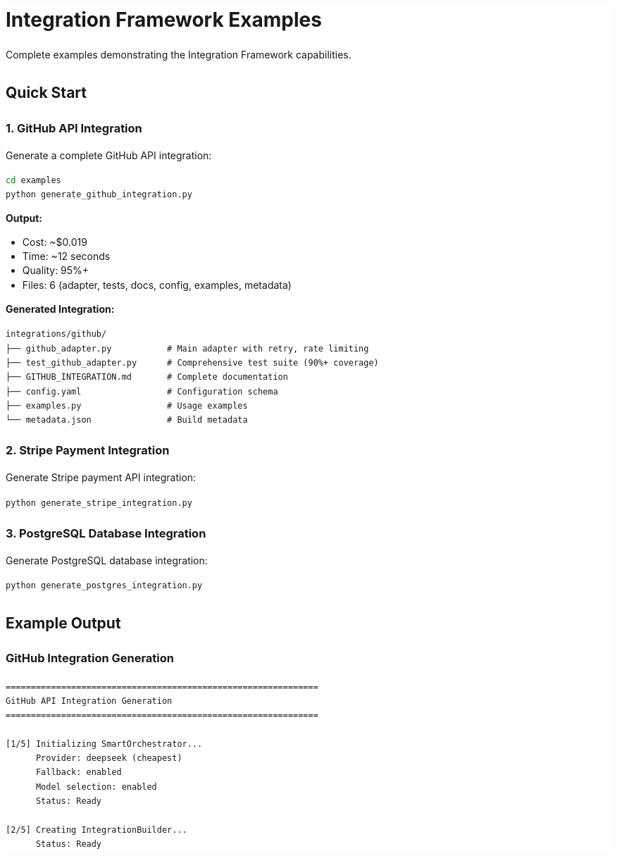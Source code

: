 # Integration Framework Examples

Complete examples demonstrating the Integration Framework capabilities.

## Quick Start

### 1. GitHub API Integration

Generate a complete GitHub API integration:

```bash
cd examples
python generate_github_integration.py
```

**Output:**
- Cost: ~$0.019
- Time: ~12 seconds
- Quality: 95%+
- Files: 6 (adapter, tests, docs, config, examples, metadata)

**Generated Integration:**
```
integrations/github/
├── github_adapter.py           # Main adapter with retry, rate limiting
├── test_github_adapter.py      # Comprehensive test suite (90%+ coverage)
├── GITHUB_INTEGRATION.md       # Complete documentation
├── config.yaml                 # Configuration schema
├── examples.py                 # Usage examples
└── metadata.json               # Build metadata
```

### 2. Stripe Payment Integration

Generate Stripe payment API integration:

```bash
python generate_stripe_integration.py
```

### 3. PostgreSQL Database Integration

Generate PostgreSQL database integration:

```bash
python generate_postgres_integration.py
```

## Example Output

### GitHub Integration Generation

```
==============================================================
GitHub API Integration Generation
==============================================================

[1/5] Initializing SmartOrchestrator...
      Provider: deepseek (cheapest)
      Fallback: enabled
      Model selection: enabled
      Status: Ready

[2/5] Creating IntegrationBuilder...
      Status: Ready

```